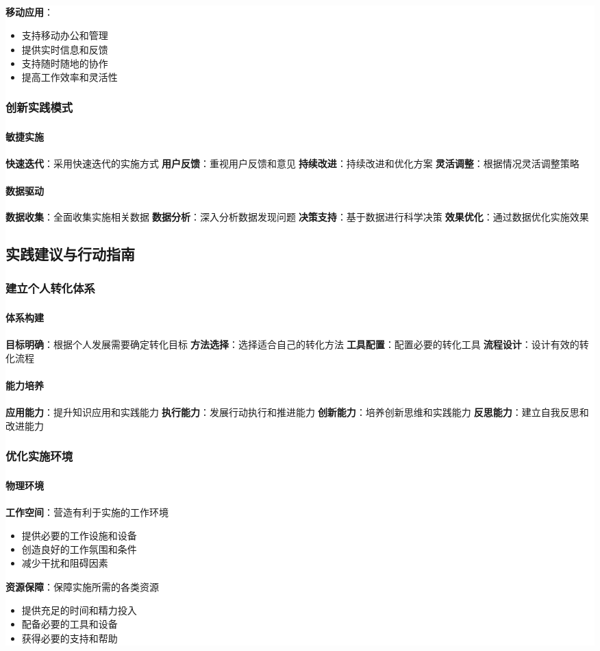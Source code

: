**移动应用**：
- 支持移动办公和管理
- 提供实时信息和反馈
- 支持随时随地的协作
- 提高工作效率和灵活性

### 创新实践模式

#### 敏捷实施

**快速迭代**：采用快速迭代的实施方式
**用户反馈**：重视用户反馈和意见
**持续改进**：持续改进和优化方案
**灵活调整**：根据情况灵活调整策略

#### 数据驱动

**数据收集**：全面收集实施相关数据
**数据分析**：深入分析数据发现问题
**决策支持**：基于数据进行科学决策
**效果优化**：通过数据优化实施效果

## 实践建议与行动指南

### 建立个人转化体系

#### 体系构建

**目标明确**：根据个人发展需要确定转化目标
**方法选择**：选择适合自己的转化方法
**工具配置**：配置必要的转化工具
**流程设计**：设计有效的转化流程

#### 能力培养

**应用能力**：提升知识应用和实践能力
**执行能力**：发展行动执行和推进能力
**创新能力**：培养创新思维和实践能力
**反思能力**：建立自我反思和改进能力

### 优化实施环境

#### 物理环境

**工作空间**：营造有利于实施的工作环境
- 提供必要的工作设施和设备
- 创造良好的工作氛围和条件
- 减少干扰和阻碍因素

**资源保障**：保障实施所需的各类资源
- 提供充足的时间和精力投入
- 配备必要的工具和设备
- 获得必要的支持和帮助
